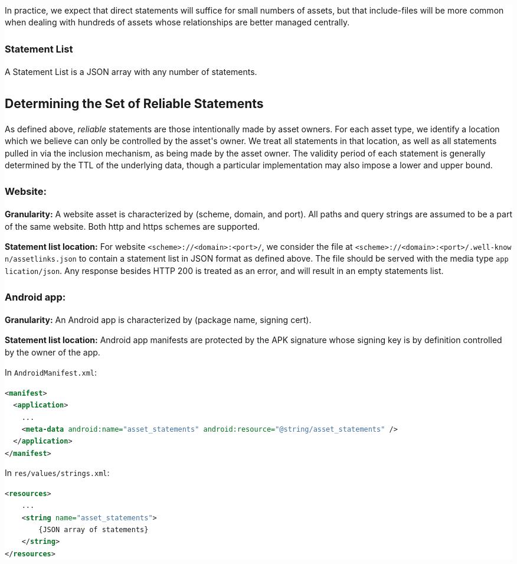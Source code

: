 In practice, we expect that direct statements will suffice for small numbers of
assets, but that include-files will be more common when dealing with hundreds of
assets whose relationships are better managed centrally.

### Statement List

A Statement List is a JSON array with any number of statements.

## Determining the Set of Reliable Statements

As defined above, *reliable* statements are those intentionally made by asset
owners.  For each asset type, we identify a location which we believe can only
be controlled by the asset's owner. We treat all statements in that location, as
well as all statements pulled in via the inclusion mechanism, as being made by
the asset owner. The validity period of each statement is generally determined
by the TTL of the underlying data, though a particular implementation may also
impose a lower and upper bound.

### Website:

**Granularity:** A website asset is characterized by (scheme, domain, and port).
All paths and query strings are assumed to be a part of the same website. Both
http and https schemes are supported.

**Statement list location:** For website `<scheme>://<domain>:<port>/`, we
consider the file at `<scheme>://<domain>:<port>/.well-known/assetlinks.json` to
contain a statement list in JSON format as defined above.  The file should be
served with the media type `application/json`.  Any response besides HTTP 200 is
treated as an error, and will result in an empty statements list.

### Android app:

**Granularity:** An Android app is characterized by (package name, signing cert).

**Statement list location:** Android app manifests are protected by the APK
signature whose signing key is by definition controlled by the owner of the app.

In `AndroidManifest.xml`:

```xml
<manifest>
  <application>
    ...
    <meta-data android:name="asset_statements" android:resource="@string/asset_statements" />
  </application>
</manifest>
```

In `res/values/strings.xml`:

```xml
<resources>
    ...
    <string name="asset_statements">
        {JSON array of statements}
    </string>
</resources>
```
